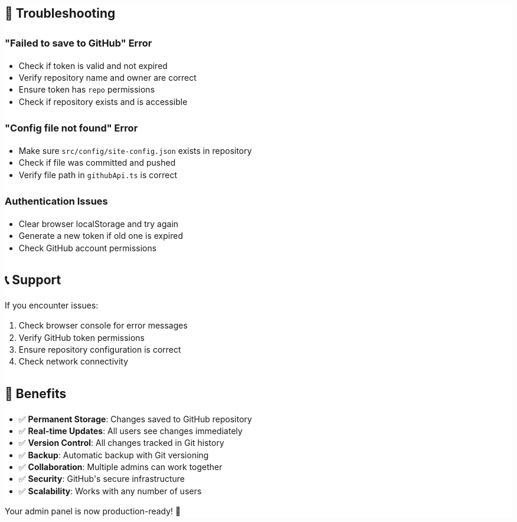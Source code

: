 ## 🐛 **Troubleshooting**

### **"Failed to save to GitHub" Error**
- Check if token is valid and not expired
- Verify repository name and owner are correct
- Ensure token has `repo` permissions
- Check if repository exists and is accessible

### **"Config file not found" Error**
- Make sure `src/config/site-config.json` exists in repository
- Check if file was committed and pushed
- Verify file path in `githubApi.ts` is correct

### **Authentication Issues**
- Clear browser localStorage and try again
- Generate a new token if old one is expired
- Check GitHub account permissions

## 📞 **Support**

If you encounter issues:
1. Check browser console for error messages
2. Verify GitHub token permissions
3. Ensure repository configuration is correct
4. Check network connectivity

## 🎉 **Benefits**

- ✅ **Permanent Storage**: Changes saved to GitHub repository
- ✅ **Real-time Updates**: All users see changes immediately
- ✅ **Version Control**: All changes tracked in Git history
- ✅ **Backup**: Automatic backup with Git versioning
- ✅ **Collaboration**: Multiple admins can work together
- ✅ **Security**: GitHub's secure infrastructure
- ✅ **Scalability**: Works with any number of users

Your admin panel is now production-ready! 🚀
